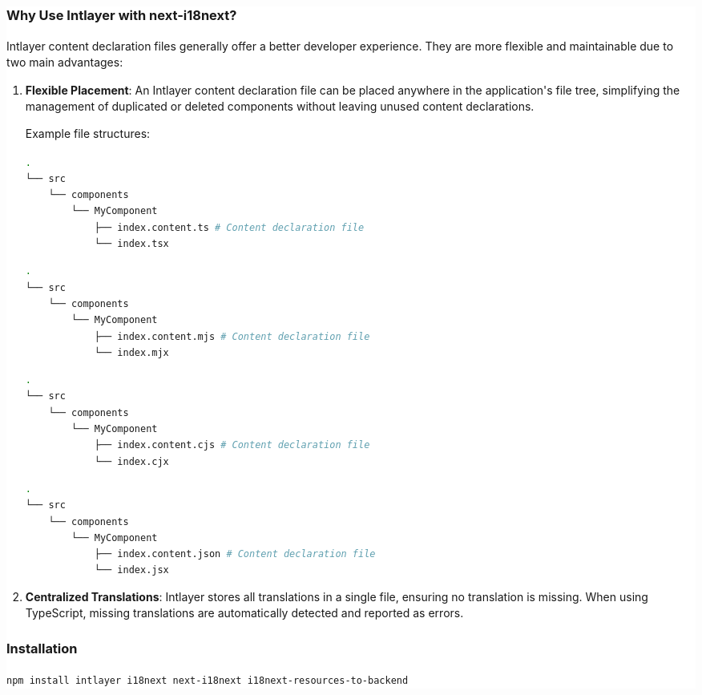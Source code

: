 ### Why Use Intlayer with next-i18next?

Intlayer content declaration files generally offer a better developer experience. They are more flexible and maintainable due to two main advantages:

1. **Flexible Placement**: An Intlayer content declaration file can be placed anywhere in the application's file tree, simplifying the management of duplicated or deleted components without leaving unused content declarations.

   Example file structures:

   ```bash codeFormat="typescript"
   .
   └── src
       └── components
           └── MyComponent
               ├── index.content.ts # Content declaration file
               └── index.tsx
   ```

   ```bash codeFormat="esm"
   .
   └── src
       └── components
           └── MyComponent
               ├── index.content.mjs # Content declaration file
               └── index.mjx
   ```

   ```bash codeFormat="cjs"
   .
   └── src
       └── components
           └── MyComponent
               ├── index.content.cjs # Content declaration file
               └── index.cjx
   ```

   ```bash codeFormat="json"
   .
   └── src
       └── components
           └── MyComponent
               ├── index.content.json # Content declaration file
               └── index.jsx
   ```

2. **Centralized Translations**: Intlayer stores all translations in a single file, ensuring no translation is missing. When using TypeScript, missing translations are automatically detected and reported as errors.

### Installation

```bash packageManager="npm"
npm install intlayer i18next next-i18next i18next-resources-to-backend
```
